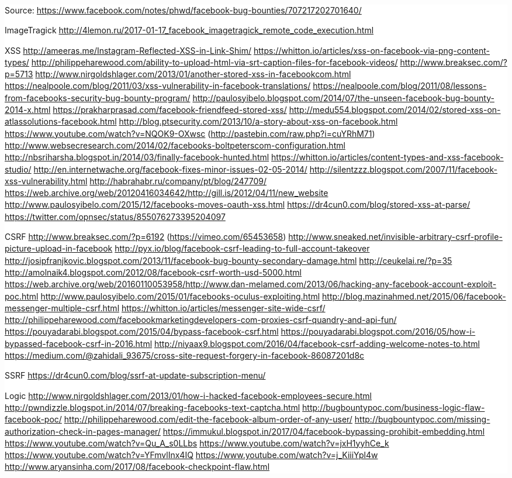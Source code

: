 Source: https://www.facebook.com/notes/phwd/facebook-bug-bounties/707217202701640/


ImageTragick
http://4lemon.ru/2017-01-17_facebook_imagetragick_remote_code_execution.html

XSS
http://ameeras.me/Instagram-Reflected-XSS-in-Link-Shim/
https://whitton.io/articles/xss-on-facebook-via-png-content-types/
http://philippeharewood.com/ability-to-upload-html-via-srt-caption-files-for-facebook-videos/ 
http://www.breaksec.com/?p=5713
http://www.nirgoldshlager.com/2013/01/another-stored-xss-in-facebookcom.html
https://nealpoole.com/blog/2011/03/xss-vulnerability-in-facebook-translations/
https://nealpoole.com/blog/2011/08/lessons-from-facebooks-security-bug-bounty-program/
http://paulosyibelo.blogspot.com/2014/07/the-unseen-facebook-bug-bounty-2014-x.html
https://prakharprasad.com/facebook-friendfeed-stored-xss/
http://medu554.blogspot.com/2014/02/stored-xss-on-atlassolutions-facebook.html
http://blog.ptsecurity.com/2013/10/a-story-about-xss-on-facebook.html
https://www.youtube.com/watch?v=NQOK9-OXwsc (http://pastebin.com/raw.php?i=cuYRhM71) 
http://www.websecresearch.com/2014/02/facebooks-boltpeterscom-configuration.html
http://nbsriharsha.blogspot.in/2014/03/finally-facebook-hunted.html
https://whitton.io/articles/content-types-and-xss-facebook-studio/
http://en.internetwache.org/facebook-fixes-minor-issues-02-05-2014/
http://silentzzz.blogspot.com/2007/11/facebook-xss-vulnerability.html
http://habrahabr.ru/company/pt/blog/247709/
https://web.archive.org/web/20120416034642/http://gill.is/2012/04/11/new_website
http://www.paulosyibelo.com/2015/12/facebooks-moves-oauth-xss.html
https://dr4cun0.com/blog/stored-xss-at-parse/
https://twitter.com/opnsec/status/855076273395204097

CSRF
http://www.breaksec.com/?p=6192 (https://vimeo.com/65453658)
http://www.sneaked.net/invisible-arbitrary-csrf-profile-picture-upload-in-facebook
http://pyx.io/blog/facebook-csrf-leading-to-full-account-takeover
http://josipfranjkovic.blogspot.com/2013/11/facebook-bug-bounty-secondary-damage.html
http://ceukelai.re/?p=35
http://amolnaik4.blogspot.com/2012/08/facebook-csrf-worth-usd-5000.html
https://web.archive.org/web/20160110053958/http://www.dan-melamed.com/2013/06/hacking-any-facebook-account-exploit-poc.html
http://www.paulosyibelo.com/2015/01/facebooks-oculus-exploiting.html
http://blog.mazinahmed.net/2015/06/facebook-messenger-multiple-csrf.html
https://whitton.io/articles/messenger-site-wide-csrf/
http://philippeharewood.com/facebookmarketingdevelopers-com-proxies-csrf-quandry-and-api-fun/
https://pouyadarabi.blogspot.com/2015/04/bypass-facebook-csrf.html
https://pouyadarabi.blogspot.com/2016/05/how-i-bypassed-facebook-csrf-in-2016.html
http://niyaax9.blogspot.com/2016/04/facebook-csrf-adding-welcome-notes-to.html
https://medium.com/@zahidali_93675/cross-site-request-forgery-in-facebook-86087201d8c

SSRF
https://dr4cun0.com/blog/ssrf-at-update-subscription-menu/

Logic
http://www.nirgoldshlager.com/2013/01/how-i-hacked-facebook-employees-secure.html
http://pwndizzle.blogspot.in/2014/07/breaking-facebooks-text-captcha.html
http://bugbountypoc.com/business-logic-flaw-facebook-poc/
http://philippeharewood.com/edit-the-facebook-album-order-of-any-user/
http://bugbountypoc.com/missing-authorization-check-in-pages-manager/
https://immukul.blogspot.in/2017/04/facebook-bypassing-prohibit-embedding.html
https://www.youtube.com/watch?v=Qu_A_s0LLbs
https://www.youtube.com/watch?v=jxH1yyhCe_k
https://www.youtube.com/watch?v=YFmvlInx4IQ
https://www.youtube.com/watch?v=j_KiiiYpl4w
http://www.aryansinha.com/2017/08/facebook-checkpoint-flaw.html
